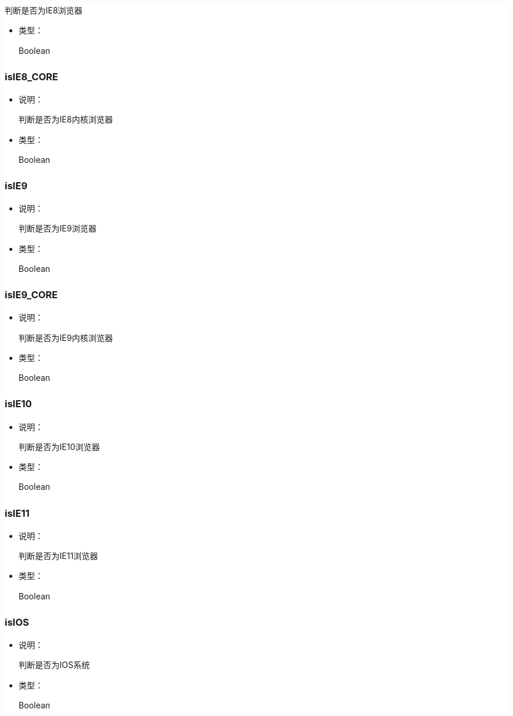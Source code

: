   判断是否为IE8浏览器
* 类型：

  Boolean

### isIE8_CORE

* 说明：

  判断是否为IE8内核浏览器
* 类型：

  Boolean

### isIE9

* 说明：

  判断是否为IE9浏览器
* 类型：

  Boolean

### isIE9_CORE

* 说明：

  判断是否为IE9内核浏览器
* 类型：

  Boolean

### isIE10

* 说明：

  判断是否为IE10浏览器
* 类型：

  Boolean

### isIE11

* 说明：

  判断是否为IE11浏览器
* 类型：

  Boolean

### isIOS

* 说明：

  判断是否为IOS系统
* 类型：

  Boolean
